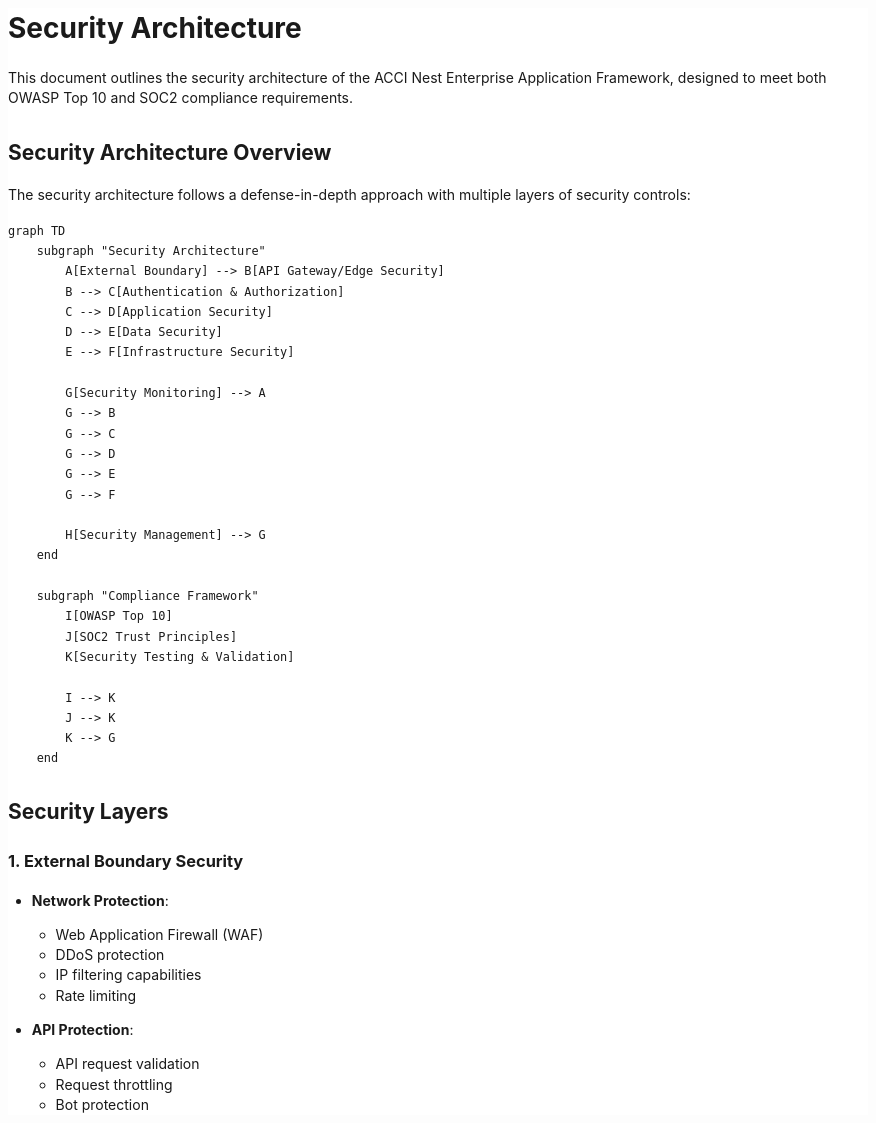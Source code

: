 # Security Architecture

This document outlines the security architecture of the ACCI Nest Enterprise Application Framework, designed to meet both OWASP Top 10 and SOC2 compliance requirements.

## Security Architecture Overview

The security architecture follows a defense-in-depth approach with multiple layers of security controls:

```mermaid
graph TD
    subgraph "Security Architecture"
        A[External Boundary] --> B[API Gateway/Edge Security]
        B --> C[Authentication & Authorization]
        C --> D[Application Security]
        D --> E[Data Security]
        E --> F[Infrastructure Security]
        
        G[Security Monitoring] --> A
        G --> B
        G --> C
        G --> D
        G --> E
        G --> F
        
        H[Security Management] --> G
    end
    
    subgraph "Compliance Framework"
        I[OWASP Top 10]
        J[SOC2 Trust Principles]
        K[Security Testing & Validation]
        
        I --> K
        J --> K
        K --> G
    end
```

## Security Layers

### 1. External Boundary Security

- **Network Protection**:
  - Web Application Firewall (WAF)
  - DDoS protection
  - IP filtering capabilities
  - Rate limiting

- **API Protection**:
  - API request validation
  - Request throttling
  - Bot protection
  
